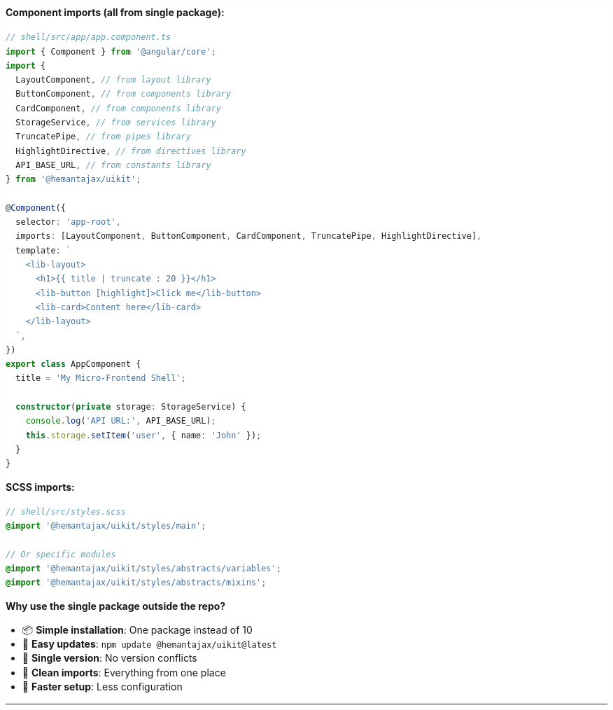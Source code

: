 **Component imports (all from single package):**

```typescript
// shell/src/app/app.component.ts
import { Component } from '@angular/core';
import {
  LayoutComponent, // from layout library
  ButtonComponent, // from components library
  CardComponent, // from components library
  StorageService, // from services library
  TruncatePipe, // from pipes library
  HighlightDirective, // from directives library
  API_BASE_URL, // from constants library
} from '@hemantajax/uikit';

@Component({
  selector: 'app-root',
  imports: [LayoutComponent, ButtonComponent, CardComponent, TruncatePipe, HighlightDirective],
  template: `
    <lib-layout>
      <h1>{{ title | truncate : 20 }}</h1>
      <lib-button [highlight]>Click me</lib-button>
      <lib-card>Content here</lib-card>
    </lib-layout>
  `,
})
export class AppComponent {
  title = 'My Micro-Frontend Shell';

  constructor(private storage: StorageService) {
    console.log('API URL:', API_BASE_URL);
    this.storage.setItem('user', { name: 'John' });
  }
}
```

**SCSS imports:**

```scss
// shell/src/styles.scss
@import '@hemantajax/uikit/styles/main';

// Or specific modules
@import '@hemantajax/uikit/styles/abstracts/variables';
@import '@hemantajax/uikit/styles/abstracts/mixins';
```

**Why use the single package outside the repo?**

- 📦 **Simple installation**: One package instead of 10
- 🔄 **Easy updates**: `npm update @hemantajax/uikit@latest`
- 🎯 **Single version**: No version conflicts
- 📝 **Clean imports**: Everything from one place
- 🚀 **Faster setup**: Less configuration

---